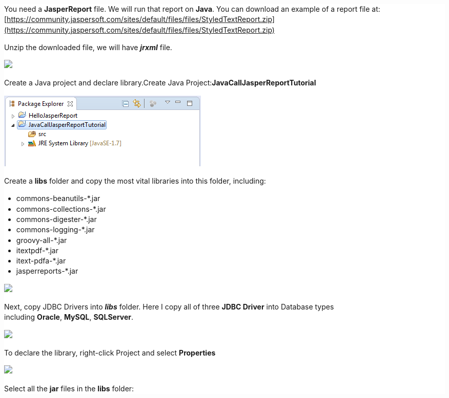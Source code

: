 You need a **JasperReport** file. We will run that report on **Java**. You can download an example of a report file at: [https://community.jaspersoft.com/sites/default/files/files/StyledTextReport.zip](https://community.jaspersoft.com/sites/default/files/files/StyledTextReport.zip)

Unzip the downloaded file, we will have ***jrxml*** file.

![](media/jasper/Aspose.Words.f0008d41-f20c-4dd9-a122-aba43a82c387.081.png)

Create a Java project and declare library.Create Java Project:**JavaCallJasperReportTutorial**

![](media/jasper/Aspose.Words.f0008d41-f20c-4dd9-a122-aba43a82c387.082.png)

Create a **libs** folder and copy the most vital libraries into this folder, including:

- commons-beanutils-\*.jar
- commons-collections-\*.jar
- commons-digester-\*.jar
- commons-logging-\*.jar
- groovy-all-\*.jar
- itextpdf-\*.jar
- itext-pdfa-\*.jar
- jasperreports-\*.jar

![](media/jasper/Aspose.Words.f0008d41-f20c-4dd9-a122-aba43a82c387.083.png)

Next, copy JDBC Drivers into ***libs*** folder. Here I copy all of three **JDBC Driver** into Database types including **Oracle**, **MySQL**, **SQLServer**. 

![](media/jasper/Aspose.Words.f0008d41-f20c-4dd9-a122-aba43a82c387.084.png)

To declare the library, right-click Project and select **Properties**

![](media/jasper/Aspose.Words.f0008d41-f20c-4dd9-a122-aba43a82c387.085.png)

Select all the **jar** files in the **libs** folder:
